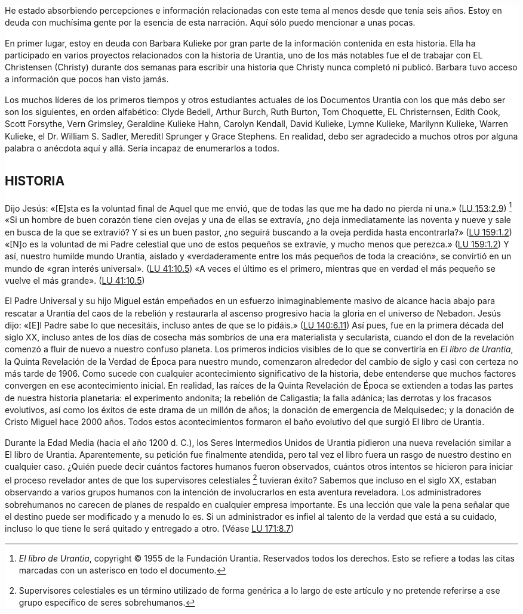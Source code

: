 He estado absorbiendo percepciones e información relacionadas con este tema al menos desde que tenía seis años. Estoy en deuda con muchísima gente por la esencia de esta narración. Aquí sólo puedo mencionar a unas pocas.

En primer lugar, estoy en deuda con Barbara Kulieke por gran parte de la información contenida en esta historia. Ella ha participado en varios proyectos relacionados con la historia de Urantia, uno de los más notables fue el de trabajar con EL Christensen (Christy) durante dos semanas para escribir una historia que Christy nunca completó ni publicó. Barbara tuvo acceso a información que pocos han visto jamás.

Los muchos líderes de los primeros tiempos y otros estudiantes actuales de los Documentos Urantia con los que más debo ser son los siguientes, en orden alfabético: Clyde Bedell, Arthur Burch, Ruth Burton, Tom Choquette, EL Christernsen, Edith Cook, Scott Forsythe, Vern Grimsley, Geraldine Kulieke Hahn, Carolyn Kendall, David Kulieke, Lymne Kulieke, Marilynn Kulieke, Warren Kulieke, el Dr. William S. Sadler, Mereditl Sprunger y Grace Stephens. En realidad, debo ser agradecido a muchos otros por alguna palabra o anécdota aquí y allá. Sería incapaz de enumerarlos a todos.

## HISTORIA

Dijo Jesús: «[E]sta es la voluntad final de Aquel que me envió, que de todas las que me ha dado no pierda ni una.» (<a id="a32_116"></a>[LU 153:2.9](/es/The_Urantia_Book/153#p2_9)) [^1] «Si un hombre de buen corazón tiene cien ovejas y una de ellas se extravía, ¿no deja inmediatamente las noventa y nueve y sale en busca de la que se extravió? Y si es un buen pastor, ¿no seguirá buscando a la oveja perdida hasta encontrarla?» (<a id="a32_410"></a>[LU 159:1.2](/es/The_Urantia_Book/159#p1_2)) «[N]o es la voluntad de mi Padre celestial que uno de estos pequeños se extravíe, y mucho menos que perezca.» (<a id="a32_566"></a>[LU 159:1.2](/es/The_Urantia_Book/159#p1_2)) Y así, nuestro humilde mundo Urantia, aislado y «verdaderamente entre los más pequeños de toda la creación», se convirtió en un mundo de «gran interés universal». (<a id="a32_775"></a>[LU 41:10.5](/es/The_Urantia_Book/41#p10_5)) «A veces el último es el primero, mientras que en verdad el más pequeño se vuelve el más grande». (<a id="a32_919"></a>[LU 41:10.5](/es/The_Urantia_Book/41#p10_5))

El Padre Universal y su hijo Miguel están empeñados en un esfuerzo inimaginablemente masivo de alcance hacia abajo para rescatar a Urantia del caos de la rebelión y restaurarla al ascenso progresivo hacia la gloria en el universo de Nebadon. Jesús dijo: «[E]l Padre sabe lo que necesitáis, incluso antes de que se lo pidáis.» (<a id="a34_327"></a>[LU 140:6.11](/es/The_Urantia_Book/140#p6_11)) Así pues, fue en la primera década del siglo XX, incluso antes de los días de cosecha más sombríos de una era materialista y secularista, cuando el don de la revelación comenzó a fluir de nuevo a nuestro confuso planeta. Los primeros indicios visibles de lo que se convertiría en _El libro de Urantia_, la Quinta Revelación de la Verdad de Época para nuestro mundo, comenzaron alrededor del cambio de siglo y casi con certeza no más tarde de 1906. Como sucede con cualquier acontecimiento significativo de la historia, debe entenderse que muchos factores convergen en ese acontecimiento inicial. En realidad, las raíces de la Quinta Revelación de Época se extienden a todas las partes de nuestra historia planetaria: el experimento andonita; la rebelión de Caligastia; la falla adánica; las derrotas y los fracasos evolutivos, así como los éxitos de este drama de un millón de años; la donación de emergencia de Melquisedec; y la donación de Cristo Miguel hace 2000 años. Todos estos acontecimientos formaron el baño evolutivo del que surgió El libro de Urantia.

Durante la Edad Media (hacia el año 1200 d. C.), los Seres Intermedios Unidos de Urantia pidieron una nueva revelación similar a El libro de Urantia. Aparentemente, su petición fue finalmente atendida, pero tal vez el libro fuera un rasgo de nuestro destino en cualquier caso. ¿Quién puede decir cuántos factores humanos fueron observados, cuántos otros intentos se hicieron para iniciar el proceso revelador antes de que los supervisores celestiales [^2] tuvieran éxito? Sabemos que incluso en el siglo XX, estaban observando a varios grupos humanos con la intención de involucrarlos en esta aventura reveladora. Los administradores sobrehumanos no carecen de planes de respaldo en cualquier empresa importante. Es una lección que vale la pena señalar que el destino puede ser modificado y a menudo lo es. Si un administrador es infiel al talento de la verdad que está a su cuidado, incluso lo que tiene le será quitado y entregado a otro. (Véase <a id="a36_948"></a>[LU 171:8.7](/es/The_Urantia_Book/171#p8_7))


[^1]: _El libro de Urantia_, copyright © 1955 de la Fundación Urantia. Reservados todos los derechos. Esto se refiere a todas las citas marcadas con un asterisco en todo el documento.
[^2]: Supervisores celestiales es un término utilizado de forma genérica a lo largo de este artículo y no pretende referirse a ese grupo específico de seres sobrehumanos.
